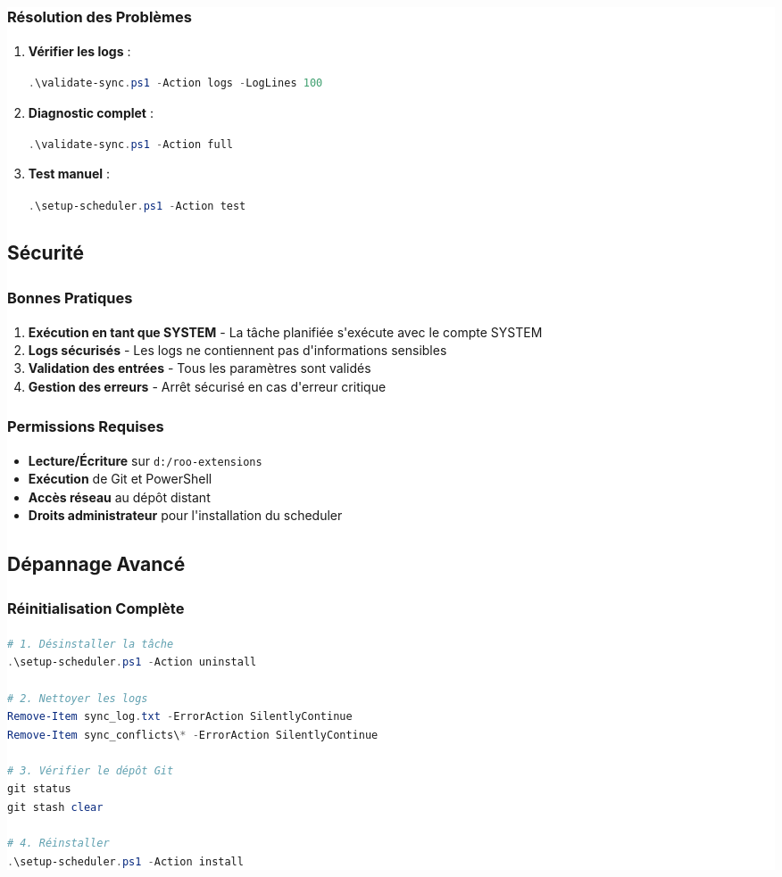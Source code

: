 ### Résolution des Problèmes

1. **Vérifier les logs** :
   ```powershell
   .\validate-sync.ps1 -Action logs -LogLines 100
   ```

2. **Diagnostic complet** :
   ```powershell
   .\validate-sync.ps1 -Action full
   ```

3. **Test manuel** :
   ```powershell
   .\setup-scheduler.ps1 -Action test
   ```

## Sécurité

### Bonnes Pratiques

1. **Exécution en tant que SYSTEM** - La tâche planifiée s'exécute avec le compte SYSTEM
2. **Logs sécurisés** - Les logs ne contiennent pas d'informations sensibles
3. **Validation des entrées** - Tous les paramètres sont validés
4. **Gestion des erreurs** - Arrêt sécurisé en cas d'erreur critique

### Permissions Requises

- **Lecture/Écriture** sur `d:/roo-extensions`
- **Exécution** de Git et PowerShell
- **Accès réseau** au dépôt distant
- **Droits administrateur** pour l'installation du scheduler

## Dépannage Avancé

### Réinitialisation Complète

```powershell
# 1. Désinstaller la tâche
.\setup-scheduler.ps1 -Action uninstall

# 2. Nettoyer les logs
Remove-Item sync_log.txt -ErrorAction SilentlyContinue
Remove-Item sync_conflicts\* -ErrorAction SilentlyContinue

# 3. Vérifier le dépôt Git
git status
git stash clear

# 4. Réinstaller
.\setup-scheduler.ps1 -Action install
```
